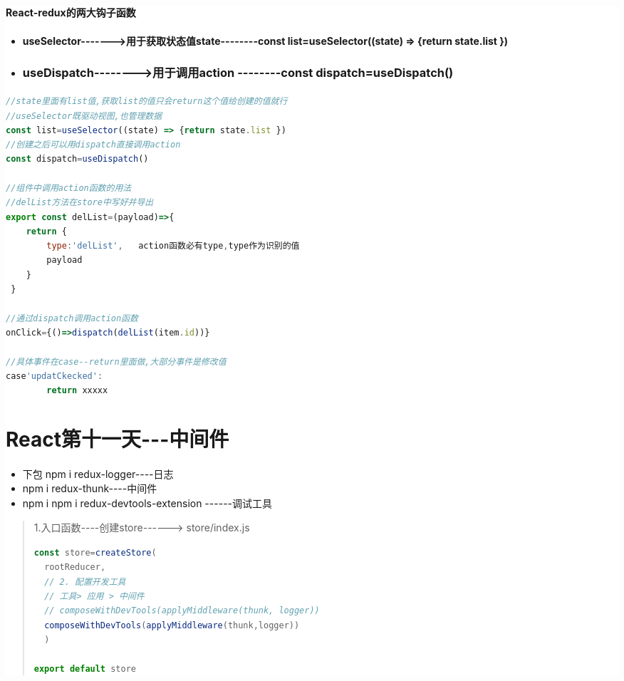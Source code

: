 

**React-redux的两大钩子函数**

- #### **useSelector**------->用于获取状态值state--------const list=useSelector((state) => {return state.list })

- ### **useDispatch**-------->用于调用action --------const dispatch=useDispatch()

```js
//state里面有list值,获取list的值只会return这个值给创建的值就行
//useSelector既驱动视图,也管理数据
const list=useSelector((state) => {return state.list })
//创建之后可以用dispatch直接调用action
const dispatch=useDispatch()

//组件中调用action函数的用法
//delList方法在store中写好并导出
export const delList=(payload)=>{
    return {
        type:'delList',   action函数必有type,type作为识别的值
        payload
    }
 }

//通过dispatch调用action函数
onClick={()=>dispatch(delList(item.id))}

//具体事件在case--return里面做,大部分事件是修改值
case'updatCkecked':
        return xxxxx
```



# React第十一天---中间件

- 下包 npm i redux-logger----日志
- npm i redux-thunk----中间件
- npm i npm i redux-devtools-extension ------调试工具

> 1.入口函数----创建store------>  store/index.js
>
> ```js
> const store=createStore(
>   rootReducer,
>   // 2. 配置开发工具
>   // 工具> 应用 > 中间件
>   // composeWithDevTools(applyMiddleware(thunk, logger))
>   composeWithDevTools(applyMiddleware(thunk,logger))
>   )
> 
> export default store
> ```
